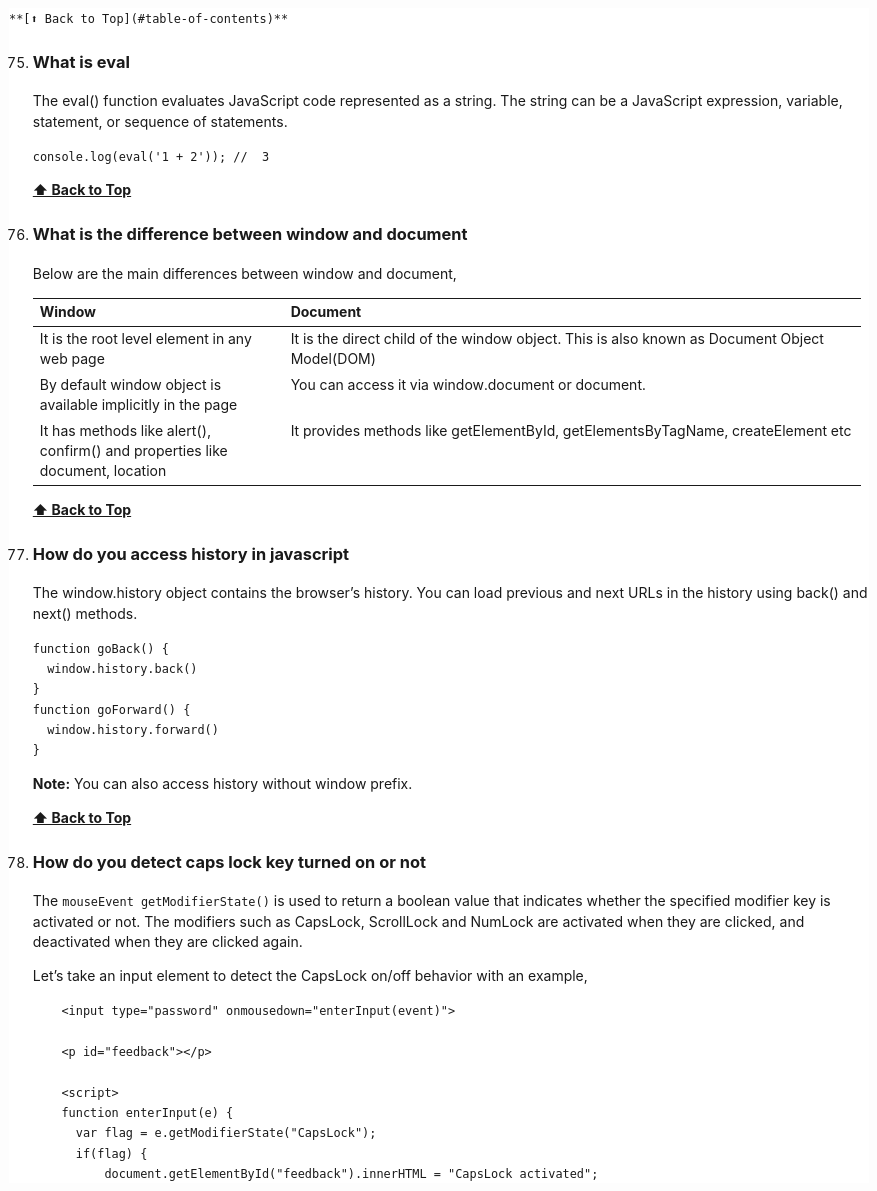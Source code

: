     **[⬆ Back to Top](#table-of-contents)**

75. ### What is eval

    The eval() function evaluates JavaScript code represented as a string. The string can be a JavaScript expression, variable, statement, or sequence of statements.

        console.log(eval('1 + 2')); //  3

    **[⬆ Back to Top](#table-of-contents)**

76. ### What is the difference between window and document

    Below are the main differences between window and document,

    <table style="width:99%;"><colgroup><col style="width: 30%" /><col style="width: 69%" /></colgroup><thead><tr class="header"><th>Window</th><th>Document</th></tr></thead><tbody><tr class="odd"><td>It is the root level element in any web page</td><td>It is the direct child of the window object. This is also known as Document Object Model(DOM)</td></tr><tr class="even"><td>By default window object is available implicitly in the page</td><td>You can access it via window.document or document.</td></tr><tr class="odd"><td>It has methods like alert(), confirm() and properties like document, location</td><td>It provides methods like getElementById, getElementsByTagName, createElement etc</td></tr></tbody></table>

    **[⬆ Back to Top](#table-of-contents)**

77. ### How do you access history in javascript

    The window.history object contains the browser’s history. You can load previous and next URLs in the history using back() and next() methods.

        function goBack() {
          window.history.back()
        }
        function goForward() {
          window.history.forward()
        }

    **Note:** You can also access history without window prefix.

    **[⬆ Back to Top](#table-of-contents)**

78. ### How do you detect caps lock key turned on or not

    The `mouseEvent getModifierState()` is used to return a boolean value that indicates whether the specified modifier key is activated or not. The modifiers such as CapsLock, ScrollLock and NumLock are activated when they are clicked, and deactivated when they are clicked again.

    Let’s take an input element to detect the CapsLock on/off behavior with an example,

            <input type="password" onmousedown="enterInput(event)">

            <p id="feedback"></p>

            <script>
            function enterInput(e) {
              var flag = e.getModifierState("CapsLock");
              if(flag) {
                  document.getElementById("feedback").innerHTML = "CapsLock activated";

